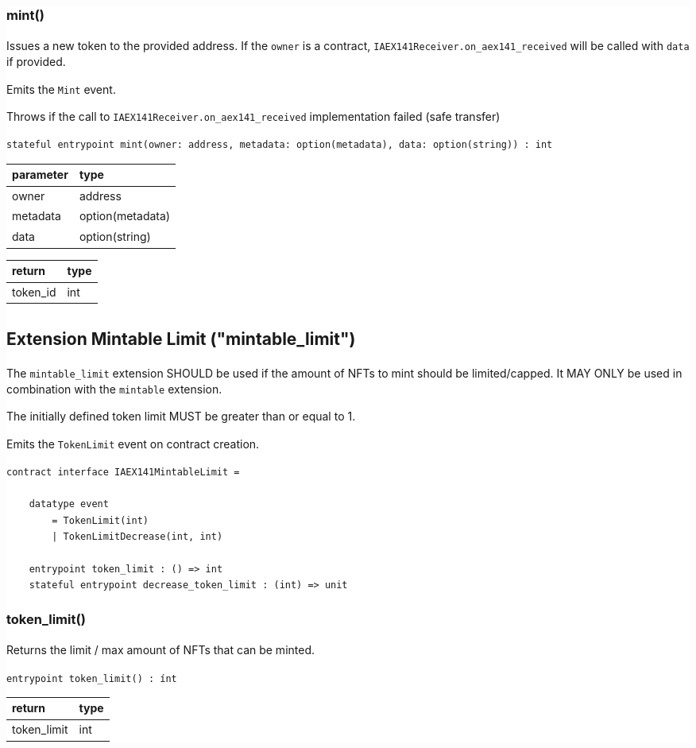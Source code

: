 ### mint\(\)

Issues a new token to the provided address. If the `owner` is a contract, `IAEX141Receiver.on_aex141_received` will be called with `data` if provided.

Emits the `Mint` event.

Throws if the call to `IAEX141Receiver.on_aex141_received` implementation failed (safe transfer)

```sophia
stateful entrypoint mint(owner: address, metadata: option(metadata), data: option(string)) : int
```

| parameter | type |
| :--- | :--- |
| owner | address |
| metadata | option(metadata) |
| data  | option(string) |

| return | type |
| :--- | :--- |
| token_id | int |

## Extension Mintable Limit ("mintable_limit")

The `mintable_limit` extension SHOULD be used if the amount of NFTs to mint should be limited/capped. It MAY ONLY be used in combination with the `mintable` extension.

The initially defined token limit MUST be greater than or equal to 1.

Emits the `TokenLimit` event on contract creation.

```sophia
contract interface IAEX141MintableLimit =

    datatype event
        = TokenLimit(int)
        | TokenLimitDecrease(int, int)

    entrypoint token_limit : () => int
    stateful entrypoint decrease_token_limit : (int) => unit
```

### token_limit\(\)

Returns the limit / max amount of NFTs that can be minted.

```sophia
entrypoint token_limit() : ínt
```

| return | type |
| :--- | :--- |
| token_limit | int |
